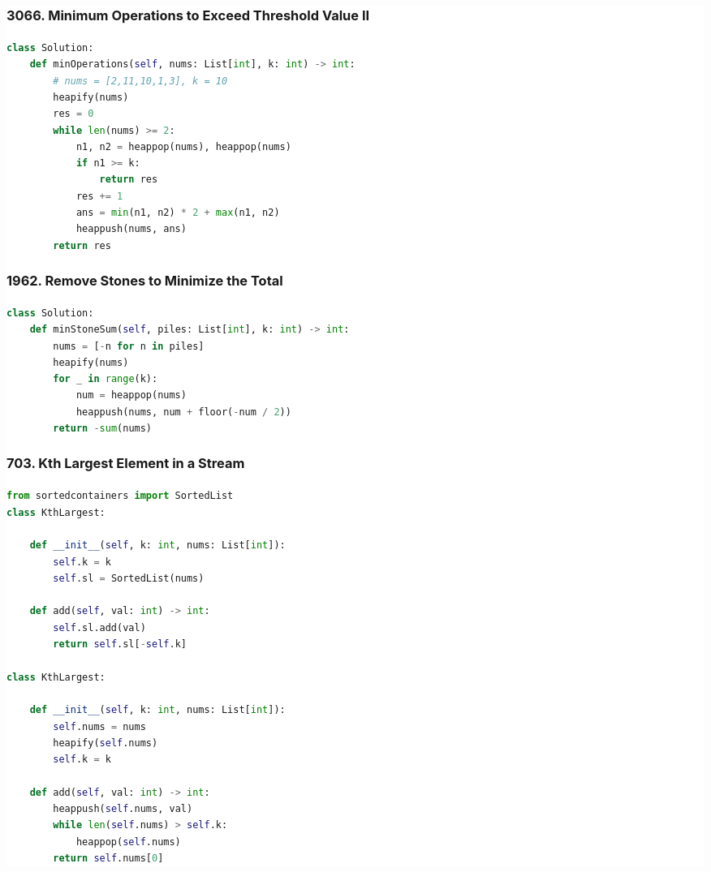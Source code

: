 ### 3066. Minimum Operations to Exceed Threshold Value II

```python
class Solution:
    def minOperations(self, nums: List[int], k: int) -> int:
        # nums = [2,11,10,1,3], k = 10
        heapify(nums)
        res = 0
        while len(nums) >= 2:
            n1, n2 = heappop(nums), heappop(nums)
            if n1 >= k:
                return res 
            res += 1
            ans = min(n1, n2) * 2 + max(n1, n2)
            heappush(nums, ans)
        return res
```

### 1962. Remove Stones to Minimize the Total

```python
class Solution:
    def minStoneSum(self, piles: List[int], k: int) -> int:
        nums = [-n for n in piles]
        heapify(nums)
        for _ in range(k):
            num = heappop(nums)
            heappush(nums, num + floor(-num / 2))
        return -sum(nums)
```

### 703. Kth Largest Element in a Stream

```python
from sortedcontainers import SortedList
class KthLargest:

    def __init__(self, k: int, nums: List[int]):
        self.k = k
        self.sl = SortedList(nums)

    def add(self, val: int) -> int:
        self.sl.add(val)
        return self.sl[-self.k]

class KthLargest:

    def __init__(self, k: int, nums: List[int]):
        self.nums = nums
        heapify(self.nums)
        self.k = k 

    def add(self, val: int) -> int:
        heappush(self.nums, val)
        while len(self.nums) > self.k:
            heappop(self.nums)
        return self.nums[0]
```
